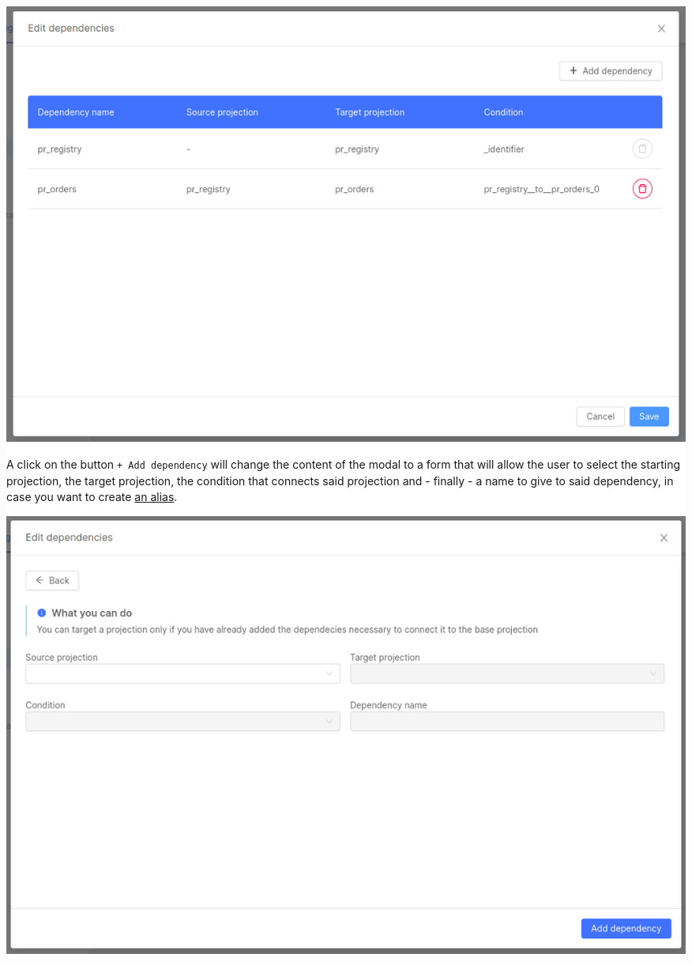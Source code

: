 ![Dependency Editor](../../img/no_code_aggregation/dependency_editor.png)

A click on the button `+ Add dependency` will change the content of the modal to a form that will allow the user to select the starting projection, the target projection, the condition that connects said projection and - finally - a name to give to said dependency, in case you want to create [an alias](#using-the-same-projection-as-a-dependency-multiple-times-under-different-conditions).

![Form to add a new dependency](../../img/no_code_aggregation/dependency_editor_form.png)

